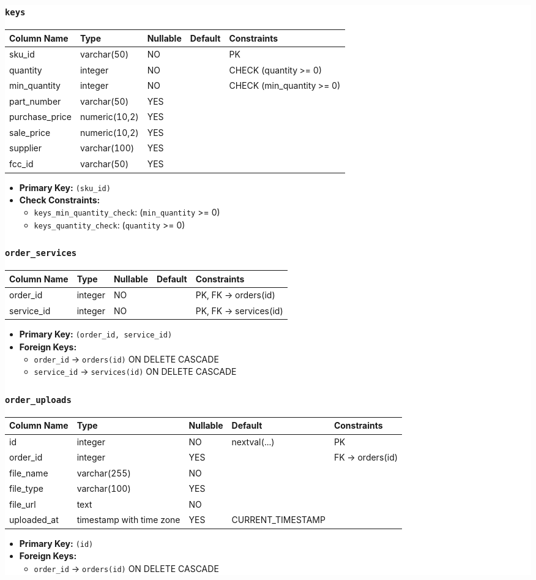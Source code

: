 ### `keys`

| Column Name    | Type           | Nullable | Default | Constraints              |
| :------------- | :------------- | :------- | :------ | :----------------------- |
| sku_id         | varchar(50)    | NO       |         | PK                       |
| quantity       | integer        | NO       |         | CHECK (quantity >= 0)    |
| min_quantity   | integer        | NO       |         | CHECK (min_quantity >= 0) |
| part_number    | varchar(50)    | YES      |         |                          |
| purchase_price | numeric(10,2)  | YES      |         |                          |
| sale_price     | numeric(10,2)  | YES      |         |                          |
| supplier       | varchar(100)   | YES      |         |                          |
| fcc_id         | varchar(50)    | YES      |         |                          |

*   **Primary Key:** `(sku_id)`
*   **Check Constraints:**
    *   `keys_min_quantity_check`: (`min_quantity` >= 0)
    *   `keys_quantity_check`: (`quantity` >= 0)

### `order_services`

| Column Name | Type    | Nullable | Default | Constraints        |
| :---------- | :------ | :------- | :------ | :----------------- |
| order_id    | integer | NO       |         | PK, FK -> orders(id) |
| service_id  | integer | NO       |         | PK, FK -> services(id)|

*   **Primary Key:** `(order_id, service_id)`
*   **Foreign Keys:**
    *   `order_id` -> `orders(id)` ON DELETE CASCADE
    *   `service_id` -> `services(id)` ON DELETE CASCADE

### `order_uploads`

| Column Name | Type                   | Nullable | Default          | Constraints    |
| :---------- | :--------------------- | :------- | :--------------- | :------------- |
| id          | integer                | NO       | nextval(...)     | PK             |
| order_id    | integer                | YES      |                  | FK -> orders(id)|
| file_name   | varchar(255)           | NO       |                  |                |
| file_type   | varchar(100)           | YES      |                  |                |
| file_url    | text                   | NO       |                  |                |
| uploaded_at | timestamp with time zone | YES      | CURRENT_TIMESTAMP|                |

*   **Primary Key:** `(id)`
*   **Foreign Keys:**
    *   `order_id` -> `orders(id)` ON DELETE CASCADE
